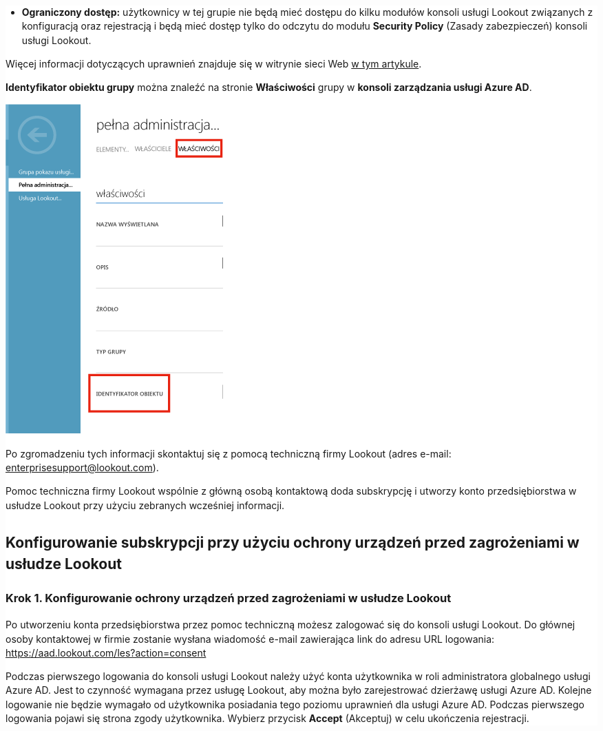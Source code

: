 * **Ograniczony dostęp:** użytkownicy w tej grupie nie będą mieć dostępu do kilku modułów konsoli usługi Lookout związanych z konfiguracją oraz rejestracją i będą mieć dostęp tylko do odczytu do modułu **Security Policy** (Zasady zabezpieczeń) konsoli usługi Lookout.  

Więcej informacji dotyczących uprawnień znajduje się w witrynie sieci Web [w tym artykule](https://personal.support.lookout.com/hc/en-us/articles/114094105653).

**Identyfikator obiektu grupy** można znaleźć na stronie **Właściwości** grupy w **konsoli zarządzania usługi Azure AD**.

![Zrzut ekranu strony właściwości z wyróżnionym polem Identyfikator grupy](../media/mtp/aad_group_object_id.png)

Po zgromadzeniu tych informacji skontaktuj się z pomocą techniczną firmy Lookout (adres e-mail: enterprisesupport@lookout.com).

Pomoc techniczna firmy Lookout wspólnie z główną osobą kontaktową doda subskrypcję i utworzy konto przedsiębiorstwa w usłudze Lookout przy użyciu zebranych wcześniej informacji.


## Konfigurowanie subskrypcji przy użyciu ochrony urządzeń przed zagrożeniami w usłudze Lookout
### Krok 1. Konfigurowanie ochrony urządzeń przed zagrożeniami w usłudze Lookout
Po utworzeniu konta przedsiębiorstwa przez pomoc techniczną możesz zalogować się do konsoli usługi Lookout.   Do głównej osoby kontaktowej w firmie zostanie wysłana wiadomość e-mail zawierająca link do adresu URL logowania: https://aad.lookout.com/les?action=consent

Podczas pierwszego logowania do konsoli usługi Lookout należy użyć konta użytkownika w roli administratora globalnego usługi Azure AD. Jest to czynność wymagana przez usługę Lookout, aby można było zarejestrować dzierżawę usługi Azure AD.   Kolejne logowanie nie będzie wymagało od użytkownika posiadania tego poziomu uprawnień dla usługi Azure AD.  Podczas pierwszego logowania pojawi się strona zgody użytkownika. Wybierz przycisk **Accept** (Akceptuj) w celu ukończenia rejestracji.
